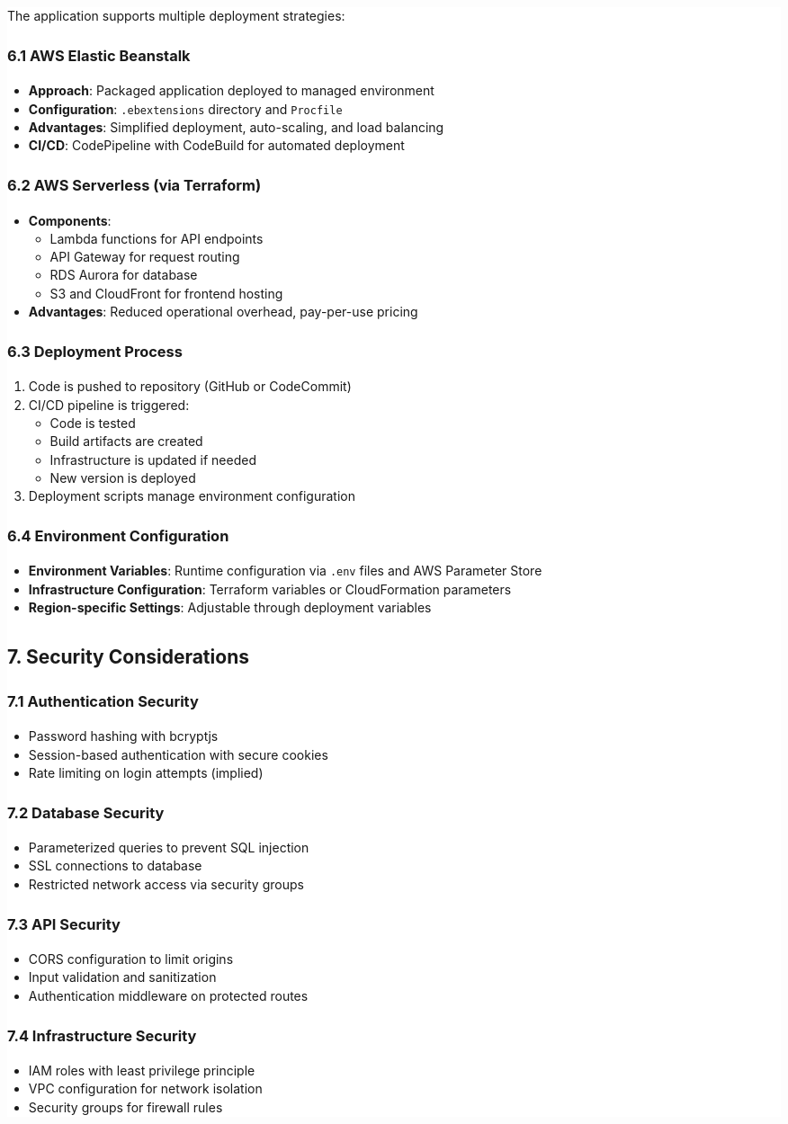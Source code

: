 The application supports multiple deployment strategies:

### 6.1 AWS Elastic Beanstalk

- **Approach**: Packaged application deployed to managed environment
- **Configuration**: `.ebextensions` directory and `Procfile`
- **Advantages**: Simplified deployment, auto-scaling, and load balancing
- **CI/CD**: CodePipeline with CodeBuild for automated deployment

### 6.2 AWS Serverless (via Terraform)

- **Components**:
  - Lambda functions for API endpoints
  - API Gateway for request routing
  - RDS Aurora for database
  - S3 and CloudFront for frontend hosting
- **Advantages**: Reduced operational overhead, pay-per-use pricing

### 6.3 Deployment Process

1. Code is pushed to repository (GitHub or CodeCommit)
2. CI/CD pipeline is triggered:
   - Code is tested
   - Build artifacts are created
   - Infrastructure is updated if needed
   - New version is deployed
3. Deployment scripts manage environment configuration

### 6.4 Environment Configuration

- **Environment Variables**: Runtime configuration via `.env` files and AWS Parameter Store
- **Infrastructure Configuration**: Terraform variables or CloudFormation parameters
- **Region-specific Settings**: Adjustable through deployment variables

## 7. Security Considerations

### 7.1 Authentication Security

- Password hashing with bcryptjs
- Session-based authentication with secure cookies
- Rate limiting on login attempts (implied)

### 7.2 Database Security

- Parameterized queries to prevent SQL injection
- SSL connections to database
- Restricted network access via security groups

### 7.3 API Security

- CORS configuration to limit origins
- Input validation and sanitization
- Authentication middleware on protected routes

### 7.4 Infrastructure Security

- IAM roles with least privilege principle
- VPC configuration for network isolation
- Security groups for firewall rules